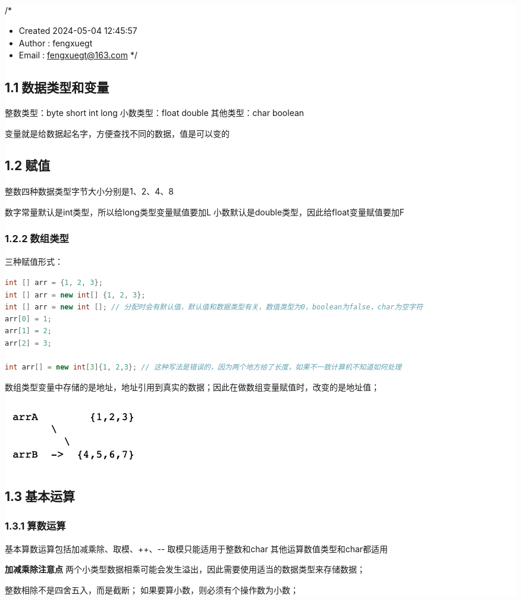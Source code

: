 /*
 * Created 2024-05-04 12:45:57
 * Author : fengxuegt
 * Email : fengxuegt@163.com
 */

## 1.1 数据类型和变量
整数类型：byte short int long
小数类型：float double
其他类型：char boolean

变量就是给数据起名字，方便查找不同的数据，值是可以变的

## 1.2 赋值
整数四种数据类型字节大小分别是1、2、4、8

数字常量默认是int类型，所以给long类型变量赋值要加L
小数默认是double类型，因此给float变量赋值要加F

### 1.2.2 数组类型
三种赋值形式：
```java
int [] arr = {1, 2, 3};
int [] arr = new int[] {1, 2, 3};
int [] arr = new int []; // 分配时会有默认值，默认值和数据类型有关，数值类型为0，boolean为false，char为空字符
arr[0] = 1;
arr[1] = 2;
arr[2] = 3;

int arr[] = new int[3]{1, 2,3}; // 这种写法是错误的，因为两个地方给了长度，如果不一致计算机不知道如何处理
```
数组类型变量中存储的是地址，地址引用到真实的数据；因此在做数组变量赋值时，改变的是地址值；

![alt text](image.png)

## 1.3 基本运算
### 1.3.1 算数运算
基本算数运算包括加减乘除、取模、++、--
取模只能适用于整数和char
其他运算数值类型和char都适用

**加减乘除注意点**
两个小类型数据相乘可能会发生溢出，因此需要使用适当的数据类型来存储数据；

整数相除不是四舍五入，而是截断；
如果要算小数，则必须有个操作数为小数；
